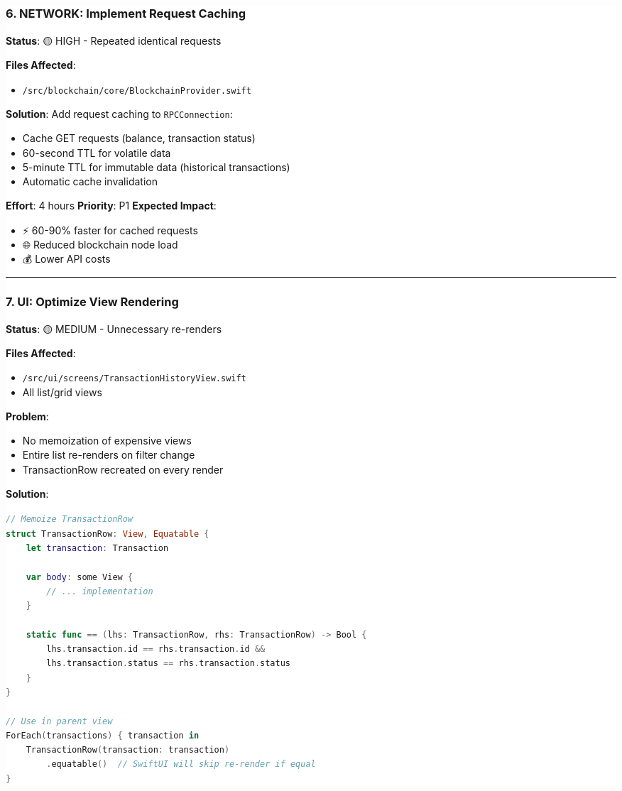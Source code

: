 
### 6. NETWORK: Implement Request Caching

**Status**: 🟡 HIGH - Repeated identical requests

**Files Affected**:
- `/src/blockchain/core/BlockchainProvider.swift`

**Solution**:
Add request caching to `RPCConnection`:
- Cache GET requests (balance, transaction status)
- 60-second TTL for volatile data
- 5-minute TTL for immutable data (historical transactions)
- Automatic cache invalidation

**Effort**: 4 hours
**Priority**: P1
**Expected Impact**:
- ⚡ 60-90% faster for cached requests
- 🌐 Reduced blockchain node load
- 💰 Lower API costs

---

### 7. UI: Optimize View Rendering

**Status**: 🟡 MEDIUM - Unnecessary re-renders

**Files Affected**:
- `/src/ui/screens/TransactionHistoryView.swift`
- All list/grid views

**Problem**:
- No memoization of expensive views
- Entire list re-renders on filter change
- TransactionRow recreated on every render

**Solution**:
```swift
// Memoize TransactionRow
struct TransactionRow: View, Equatable {
    let transaction: Transaction

    var body: some View {
        // ... implementation
    }

    static func == (lhs: TransactionRow, rhs: TransactionRow) -> Bool {
        lhs.transaction.id == rhs.transaction.id &&
        lhs.transaction.status == rhs.transaction.status
    }
}

// Use in parent view
ForEach(transactions) { transaction in
    TransactionRow(transaction: transaction)
        .equatable()  // SwiftUI will skip re-render if equal
}
```
